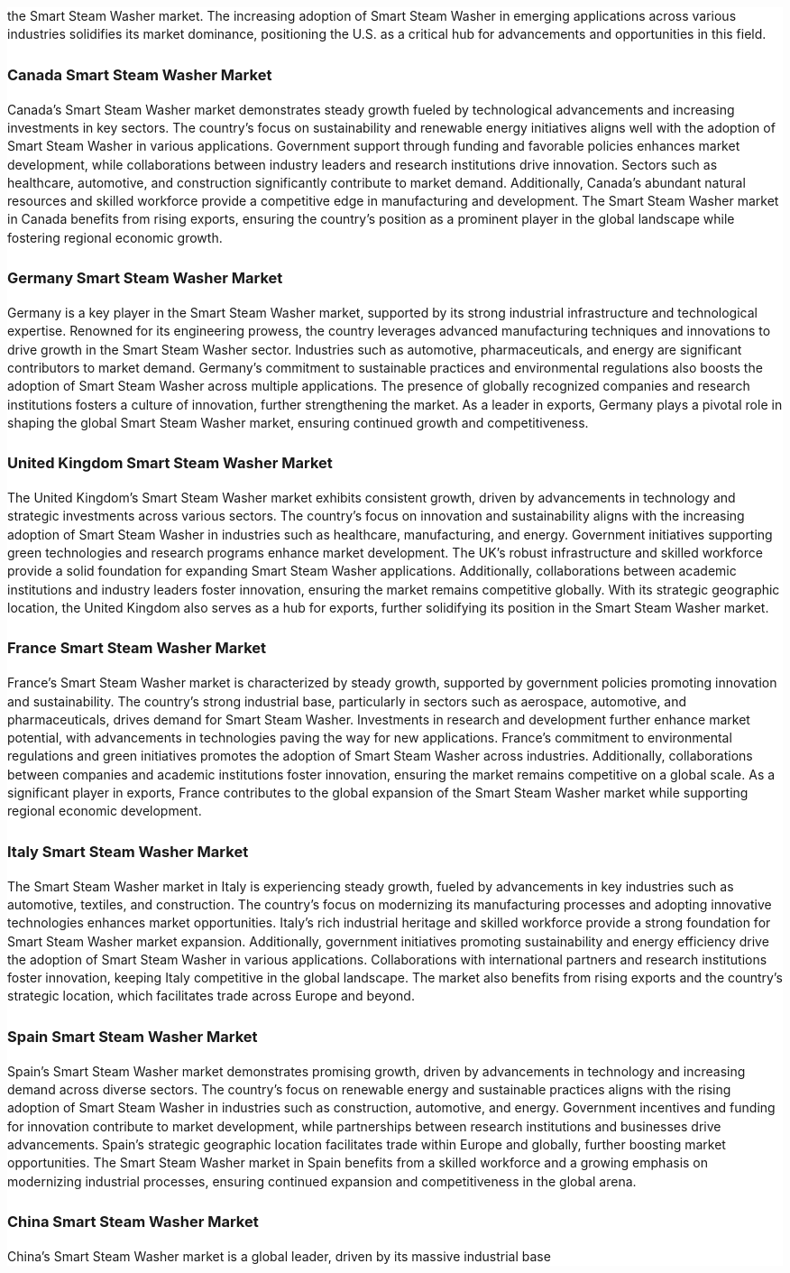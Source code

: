 the Smart Steam Washer market. The increasing adoption of Smart Steam Washer in emerging applications across various industries solidifies its market dominance, positioning the U.S. as a critical hub for advancements and opportunities in this field.</p><h3>Canada Smart Steam Washer Market</h3><p>Canada&rsquo;s Smart Steam Washer market demonstrates steady growth fueled by technological advancements and increasing investments in key sectors. The country&rsquo;s focus on sustainability and renewable energy initiatives aligns well with the adoption of Smart Steam Washer in various applications. Government support through funding and favorable policies enhances market development, while collaborations between industry leaders and research institutions drive innovation. Sectors such as healthcare, automotive, and construction significantly contribute to market demand. Additionally, Canada&rsquo;s abundant natural resources and skilled workforce provide a competitive edge in manufacturing and development. The Smart Steam Washer market in Canada benefits from rising exports, ensuring the country&rsquo;s position as a prominent player in the global landscape while fostering regional economic growth.</p><h3>Germany Smart Steam Washer Market</h3><p>Germany is a key player in the Smart Steam Washer market, supported by its strong industrial infrastructure and technological expertise. Renowned for its engineering prowess, the country leverages advanced manufacturing techniques and innovations to drive growth in the Smart Steam Washer sector. Industries such as automotive, pharmaceuticals, and energy are significant contributors to market demand. Germany&rsquo;s commitment to sustainable practices and environmental regulations also boosts the adoption of Smart Steam Washer across multiple applications. The presence of globally recognized companies and research institutions fosters a culture of innovation, further strengthening the market. As a leader in exports, Germany plays a pivotal role in shaping the global Smart Steam Washer market, ensuring continued growth and competitiveness.</p><h3>United Kingdom Smart Steam Washer Market</h3><p>The United Kingdom&rsquo;s Smart Steam Washer market exhibits consistent growth, driven by advancements in technology and strategic investments across various sectors. The country&rsquo;s focus on innovation and sustainability aligns with the increasing adoption of Smart Steam Washer in industries such as healthcare, manufacturing, and energy. Government initiatives supporting green technologies and research programs enhance market development. The UK&rsquo;s robust infrastructure and skilled workforce provide a solid foundation for expanding Smart Steam Washer applications. Additionally, collaborations between academic institutions and industry leaders foster innovation, ensuring the market remains competitive globally. With its strategic geographic location, the United Kingdom also serves as a hub for exports, further solidifying its position in the Smart Steam Washer market.</p><h3>France Smart Steam Washer Market</h3><p>France&rsquo;s Smart Steam Washer market is characterized by steady growth, supported by government policies promoting innovation and sustainability. The country&rsquo;s strong industrial base, particularly in sectors such as aerospace, automotive, and pharmaceuticals, drives demand for Smart Steam Washer. Investments in research and development further enhance market potential, with advancements in technologies paving the way for new applications. France&rsquo;s commitment to environmental regulations and green initiatives promotes the adoption of Smart Steam Washer across industries. Additionally, collaborations between companies and academic institutions foster innovation, ensuring the market remains competitive on a global scale. As a significant player in exports, France contributes to the global expansion of the Smart Steam Washer market while supporting regional economic development.</p><h3>Italy Smart Steam Washer Market</h3><p>The Smart Steam Washer market in Italy is experiencing steady growth, fueled by advancements in key industries such as automotive, textiles, and construction. The country&rsquo;s focus on modernizing its manufacturing processes and adopting innovative technologies enhances market opportunities. Italy&rsquo;s rich industrial heritage and skilled workforce provide a strong foundation for Smart Steam Washer market expansion. Additionally, government initiatives promoting sustainability and energy efficiency drive the adoption of Smart Steam Washer in various applications. Collaborations with international partners and research institutions foster innovation, keeping Italy competitive in the global landscape. The market also benefits from rising exports and the country&rsquo;s strategic location, which facilitates trade across Europe and beyond.</p><h3>Spain Smart Steam Washer Market</h3><p>Spain&rsquo;s Smart Steam Washer market demonstrates promising growth, driven by advancements in technology and increasing demand across diverse sectors. The country&rsquo;s focus on renewable energy and sustainable practices aligns with the rising adoption of Smart Steam Washer in industries such as construction, automotive, and energy. Government incentives and funding for innovation contribute to market development, while partnerships between research institutions and businesses drive advancements. Spain&rsquo;s strategic geographic location facilitates trade within Europe and globally, further boosting market opportunities. The Smart Steam Washer market in Spain benefits from a skilled workforce and a growing emphasis on modernizing industrial processes, ensuring continued expansion and competitiveness in the global arena.</p><h3>China Smart Steam Washer Market</h3><p>China&rsquo;s Smart Steam Washer market is a global leader, driven by its massive industrial base